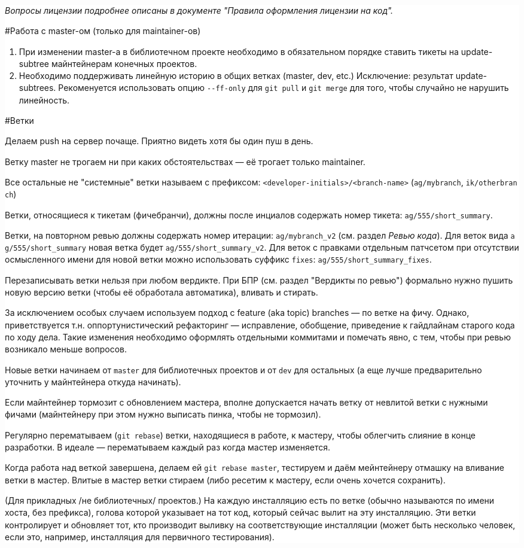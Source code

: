 *Вопросы лицензии подробнее описаны в документе "Правила оформления лицензии
на код".*

#Работа с master-ом (только для maintainer-ов)

1. При изменении master-a в библиотечном проекте необходимо в обязательном
порядке ставить тикеты на update-subtree майнтейнерам конечных проектов.
2. Необходимо поддерживать линейную историю в общих ветках (master, dev, etc.)
Исключение: результат update-subtrees. Рекоменуется использовать опцию
`--ff-only` для `git pull` и `git merge` для того, чтобы случайно не нарушить
линейность.

#Ветки

Делаем push на сервер почаще. Приятно видеть хотя бы один пуш в день.

Ветку master не трогаем ни при каких обстоятельствах — её трогает только
maintainer.

Все остальные не "системные" ветки называем с префиксом:
`<developer-initials>/<branch-name>` (`ag/mybranch`, `ik/otherbranch`)

Ветки, относящиеся к тикетам (фичебранчи), должны после инциалов содержать номер
тикета: `ag/555/short_summary`.

Ветки, на повторном ревью должны содержать номер итерации:
`ag/mybranch_v2` (см. раздел _Ревью кода_). Для веток вида
`ag/555/short_summary` новая ветка будет `ag/555/short_summary_v2`.
Для веток с правками отдельным патчсетом при отсутствии осмысленного имени для
новой ветки можно использовать суффикс `fixes`: `ag/555/short_summary_fixes`.

Перезаписывать ветки нельзя при любом вердикте. При БПР (см. раздел
"Вердикты по ревью") формально нужно пушить новую версию ветки (чтобы её
обработала автоматика), вливать и стирать.

За исключением особых случаем используем подход с feature (aka topic) branches —
по ветке на фичу. Однако, приветствуется т.н. оппортунистический рефакторинг
— исправление, обобщение, приведение к гайдлайнам старого кода по ходу дела.
Такие изменения необходимо оформлять отдельными коммитами и помечать явно,
с тем, чтобы при ревью возникало меньше вопросов.

Новые ветки начинаем от `master` для библиотечных проектов и от `dev` для остальных
(а еще лучше предварительно уточнить у майнтейнера откуда начинать).

Если майнтейнер тормозит с обновлением мастера, вполне допускается начать ветку
от невлитой ветки с нужными фичами (майнтейнеру при этом нужно выписать пинка,
чтобы не тормозил).

Регулярно перематываем (`git rebase`) ветки, находящиеся в работе, к мастеру, чтобы
облегчить слияние в конце разработки. В идеале — перематываем каждый раз когда
мастер изменяется.

Когда работа над веткой завершена, делаем ей `git rebase master`, тестируем и даём
мейнтейнеру отмашку на вливание ветки в мастер. Влитые в мастер ветки стираем
(либо ресетим к мастеру, если очень хочется сохранить).

(Для прикладных /не библиотечных/ проектов.) На каждую инсталляцию есть по ветке
(обычно называются по имени хоста, без префикса), голова которой указывает на
тот код, который сейчас вылит на эту инсталляцию. Эти ветки контролирует и
обновляет тот, кто производит выливку на соответствующие инсталляции (может быть
несколько человек, если это, например, инсталляция для первичного тестирования).
